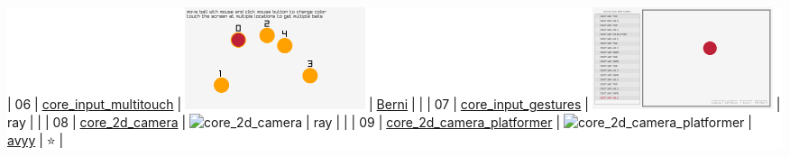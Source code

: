 | 06 | [core_input_multitouch](core/core_input_multitouch.c)             | <img src="core/core_input_multitouch.png" alt="core_input_multitouch" width="200">             | [Berni](https://github.com/Berni8k)               |        |
| 07 | [core_input_gestures](core/core_input_gestures.c)                 | <img src="core/core_input_gestures.png" alt="core_input_gestures" width="200">                 | ray                                               |        |
| 08 | [core_2d_camera](core/core_2d_camera.c)                           | <img src="core/core_2d_camera.png" alt="core_2d_camera" width="200">                           | ray                                               |        |
| 09 | [core_2d_camera_platformer](core/core_2d_camera_platformer.c)     | <img src="core/core_2d_camera_platformer.png" alt="core_2d_camera_platformer" width="200">     | [avyy](https://github.com/avyy)                   | ⭐️     |